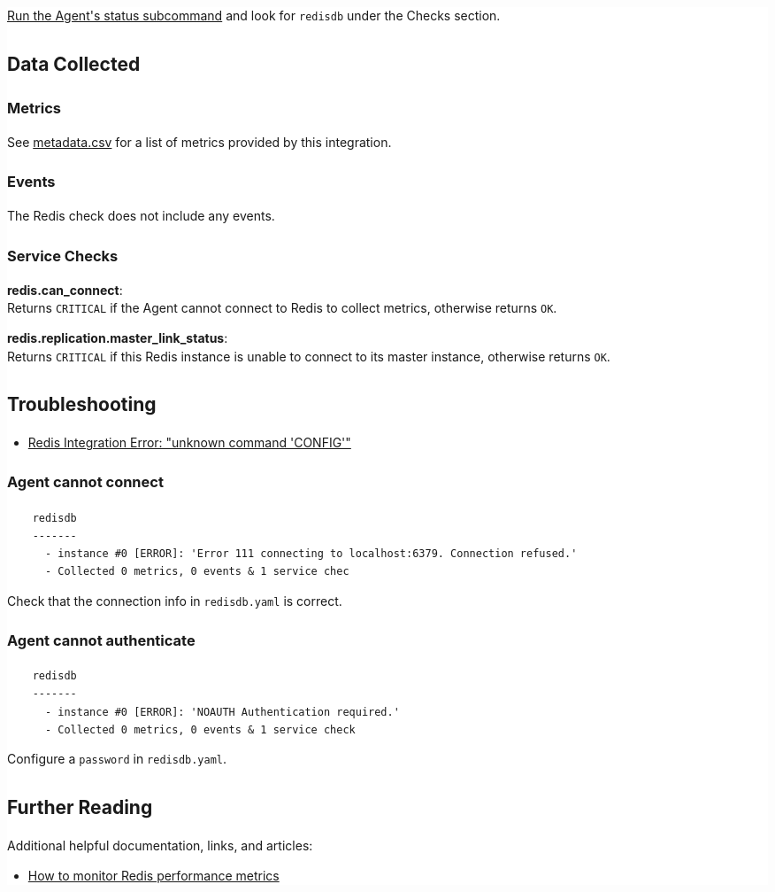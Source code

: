 [Run the Agent's status subcommand][8] and look for `redisdb` under the Checks section.

## Data Collected

### Metrics

See [metadata.csv][9] for a list of metrics provided by this integration.

### Events

The Redis check does not include any events.

### Service Checks

**redis.can_connect**:<br>
Returns `CRITICAL` if the Agent cannot connect to Redis to collect metrics, otherwise returns `OK`.

**redis.replication.master_link_status**:<br>
Returns `CRITICAL` if this Redis instance is unable to connect to its master instance, otherwise returns `OK`.

## Troubleshooting

- [Redis Integration Error: "unknown command 'CONFIG'"][10]

### Agent cannot connect

```shell
    redisdb
    -------
      - instance #0 [ERROR]: 'Error 111 connecting to localhost:6379. Connection refused.'
      - Collected 0 metrics, 0 events & 1 service chec
```

Check that the connection info in `redisdb.yaml` is correct.

### Agent cannot authenticate

```shell
    redisdb
    -------
      - instance #0 [ERROR]: 'NOAUTH Authentication required.'
      - Collected 0 metrics, 0 events & 1 service check
```

Configure a `password` in `redisdb.yaml`.

## Further Reading

Additional helpful documentation, links, and articles:

- [How to monitor Redis performance metrics][12]

[1]: https://docs.datadoghq.com/agent/kubernetes/integrations/
[2]: https://app.datadoghq.com/account/settings#agent
[3]: https://docs.datadoghq.com/agent/guide/agent-configuration-files/#agent-configuration-directory
[4]: https://github.com/DataDog/integrations-core/blob/master/redisdb/datadog_checks/redisdb/data/conf.yaml.example
[5]: https://docs.datadoghq.com/agent/guide/agent-commands/#start-stop-and-restart-the-agent
[6]: https://docs.datadoghq.com/tracing/send_traces/
[7]: https://docs.datadoghq.com/tracing/setup/
[8]: https://docs.datadoghq.com/agent/guide/agent-commands/#agent-status-and-information
[9]: https://github.com/DataDog/integrations-core/blob/master/redisdb/metadata.csv
[10]: https://docs.datadoghq.com/integrations/faq/redis-integration-error-unknown-command-config/
[11]: https://docs.datadoghq.com/developers/integrations/
[12]: https://www.datadoghq.com/blog/how-to-monitor-redis-performance-metrics
[13]: https://docs.datadoghq.com/agent/kubernetes/log/?tab=containerinstallation#setup
[14]: https://docs.datadoghq.com/agent/kubernetes/apm/?tab=java
[15]: https://docs.datadoghq.com/agent/kubernetes/daemonset_setup/?tab=k8sfile#apm-and-distributed-tracing
[16]: https://docs.redislabs.com/latest/rs/administering/access-control/user-roles/#cluster-management-roles
[17]: https://docs.datadoghq.com/agent/faq/template_variables/
[18]: https://docs.datadoghq.com/agent/docker/log/?tab=containerinstallation#installation
[19]: https://docs.datadoghq.com/agent/docker/integrations/?tab=docker
[20]: https://docs.datadoghq.com/agent/docker/log/?tab=containerinstallation#log-integrations
[21]: https://docs.datadoghq.com/agent/docker/apm/?tab=linux
[22]: https://docs.datadoghq.com/agent/kubernetes/integrations/?tab=kubernetes
[23]: https://docs.datadoghq.com/agent/kubernetes/integrations/?tab=kubernetes#configuration
[24]: https://docs.datadoghq.com/agent/kubernetes/log/?tab=daemonset#configuration